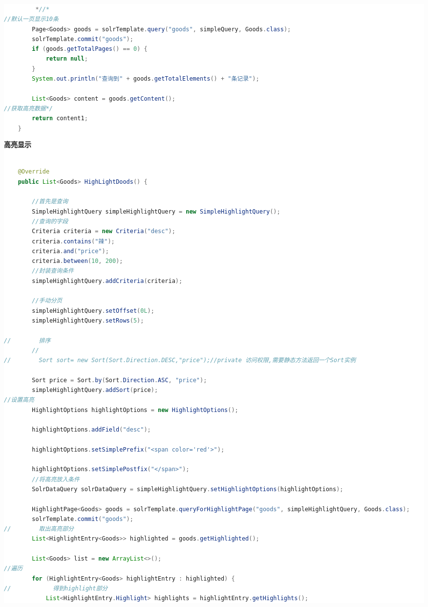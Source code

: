 ```java
         *//*
//默认一页显示10条
        Page<Goods> goods = solrTemplate.query("goods", simpleQuery, Goods.class);
        solrTemplate.commit("goods");
        if (goods.getTotalPages() == 0) {
            return null;
        }
        System.out.println("查询到" + goods.getTotalElements() + "条记录");

        List<Goods> content = goods.getContent();
//获取高亮数据*/
        return content1;
    }

```
**高亮显示**

```java

    @Override
    public List<Goods> HighLightDoods() {

        //首先是查询
        SimpleHighlightQuery simpleHighlightQuery = new SimpleHighlightQuery();
        //查询的字段
        Criteria criteria = new Criteria("desc");
        criteria.contains("辣");
        criteria.and("price");
        criteria.between(10, 200);
        //封装查询条件
        simpleHighlightQuery.addCriteria(criteria);

        //手动分页
        simpleHighlightQuery.setOffset(0L);
        simpleHighlightQuery.setRows(5);

//        排序
        //        
//        Sort sort= new Sort(Sort.Direction.DESC,"price");//private 访问权限,需要静态方法返回一个Sort实例

        Sort price = Sort.by(Sort.Direction.ASC, "price");
        simpleHighlightQuery.addSort(price);
//设置高亮
        HighlightOptions highlightOptions = new HighlightOptions();

        highlightOptions.addField("desc");

        highlightOptions.setSimplePrefix("<span color='red'>");

        highlightOptions.setSimplePostfix("</span>");
        //将高亮放入条件
        SolrDataQuery solrDataQuery = simpleHighlightQuery.setHighlightOptions(highlightOptions);

        HighlightPage<Goods> goods = solrTemplate.queryForHighlightPage("goods", simpleHighlightQuery, Goods.class);
        solrTemplate.commit("goods");
//        取出高亮部分
        List<HighlightEntry<Goods>> highlighted = goods.getHighlighted();

        List<Goods> list = new ArrayList<>();
//遍历
        for (HighlightEntry<Goods> highlightEntry : highlighted) {
//            得到highlight部分
            List<HighlightEntry.Highlight> highlights = highlightEntry.getHighlights();
```